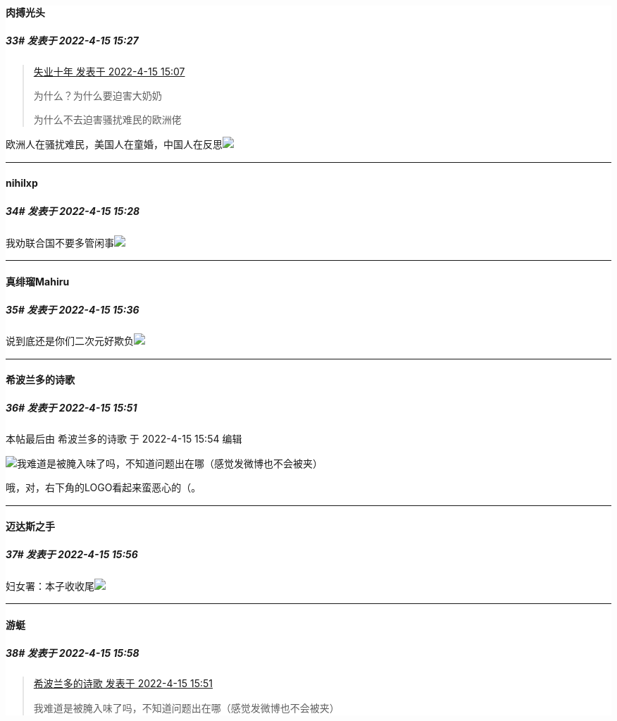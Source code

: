 ####  肉搏光头  
##### 33#       发表于 2022-4-15 15:27

<blockquote><a href="httphttps://bbs.saraba1st.com/2b/forum.php?mod=redirect&amp;goto=findpost&amp;pid=55462138&amp;ptid=2064642" target="_blank">失业十年 发表于 2022-4-15 15:07</a>

为什么？为什么要迫害大奶奶

为什么不去迫害骚扰难民的欧洲佬</blockquote>
欧洲人在骚扰难民，美国人在童婚，中国人在反思<img src="https://static.saraba1st.com/image/smiley/face2017/053.png" referrerpolicy="no-referrer">

*****

####  nihilxp  
##### 34#       发表于 2022-4-15 15:28

我劝联合国不要多管闲事<img src="https://static.saraba1st.com/image/smiley/face2017/054.png" referrerpolicy="no-referrer">

*****

####  真绯瑠Mahiru  
##### 35#       发表于 2022-4-15 15:36

说到底还是你们二次元好欺负<img src="https://static.saraba1st.com/image/smiley/face2017/054.png" referrerpolicy="no-referrer">

*****

####  希波兰多的诗歌  
##### 36#       发表于 2022-4-15 15:51

 本帖最后由 希波兰多的诗歌 于 2022-4-15 15:54 编辑 

<img src="https://static.saraba1st.com/image/smiley/face2017/180.png" referrerpolicy="no-referrer">我难道是被腌入味了吗，不知道问题出在哪（感觉发微博也不会被夹）

哦，对，右下角的LOGO看起来蛮恶心的（。

*****

####  迈达斯之手  
##### 37#       发表于 2022-4-15 15:56

妇女署：本子收收尾<img src="https://static.saraba1st.com/image/smiley/face2017/067.png" referrerpolicy="no-referrer">

*****

####  游蜓  
##### 38#       发表于 2022-4-15 15:58

<blockquote><a href="httphttps://bbs.saraba1st.com/2b/forum.php?mod=redirect&amp;goto=findpost&amp;pid=55462731&amp;ptid=2064642" target="_blank">希波兰多的诗歌 发表于 2022-4-15 15:51</a>

我难道是被腌入味了吗，不知道问题出在哪（感觉发微博也不会被夹）

